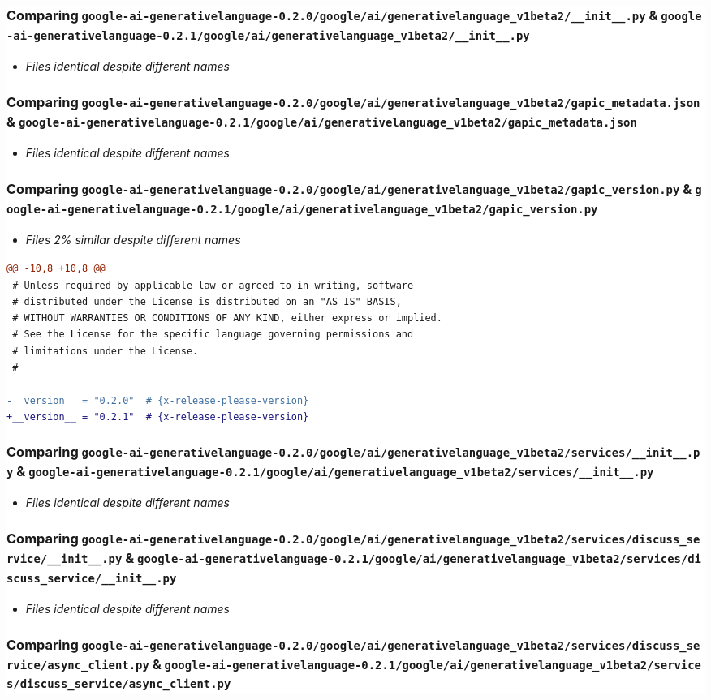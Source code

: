 ### Comparing `google-ai-generativelanguage-0.2.0/google/ai/generativelanguage_v1beta2/__init__.py` & `google-ai-generativelanguage-0.2.1/google/ai/generativelanguage_v1beta2/__init__.py`

 * *Files identical despite different names*

### Comparing `google-ai-generativelanguage-0.2.0/google/ai/generativelanguage_v1beta2/gapic_metadata.json` & `google-ai-generativelanguage-0.2.1/google/ai/generativelanguage_v1beta2/gapic_metadata.json`

 * *Files identical despite different names*

### Comparing `google-ai-generativelanguage-0.2.0/google/ai/generativelanguage_v1beta2/gapic_version.py` & `google-ai-generativelanguage-0.2.1/google/ai/generativelanguage_v1beta2/gapic_version.py`

 * *Files 2% similar despite different names*

```diff
@@ -10,8 +10,8 @@
 # Unless required by applicable law or agreed to in writing, software
 # distributed under the License is distributed on an "AS IS" BASIS,
 # WITHOUT WARRANTIES OR CONDITIONS OF ANY KIND, either express or implied.
 # See the License for the specific language governing permissions and
 # limitations under the License.
 #
 
-__version__ = "0.2.0"  # {x-release-please-version}
+__version__ = "0.2.1"  # {x-release-please-version}
```

### Comparing `google-ai-generativelanguage-0.2.0/google/ai/generativelanguage_v1beta2/services/__init__.py` & `google-ai-generativelanguage-0.2.1/google/ai/generativelanguage_v1beta2/services/__init__.py`

 * *Files identical despite different names*

### Comparing `google-ai-generativelanguage-0.2.0/google/ai/generativelanguage_v1beta2/services/discuss_service/__init__.py` & `google-ai-generativelanguage-0.2.1/google/ai/generativelanguage_v1beta2/services/discuss_service/__init__.py`

 * *Files identical despite different names*

### Comparing `google-ai-generativelanguage-0.2.0/google/ai/generativelanguage_v1beta2/services/discuss_service/async_client.py` & `google-ai-generativelanguage-0.2.1/google/ai/generativelanguage_v1beta2/services/discuss_service/async_client.py`
